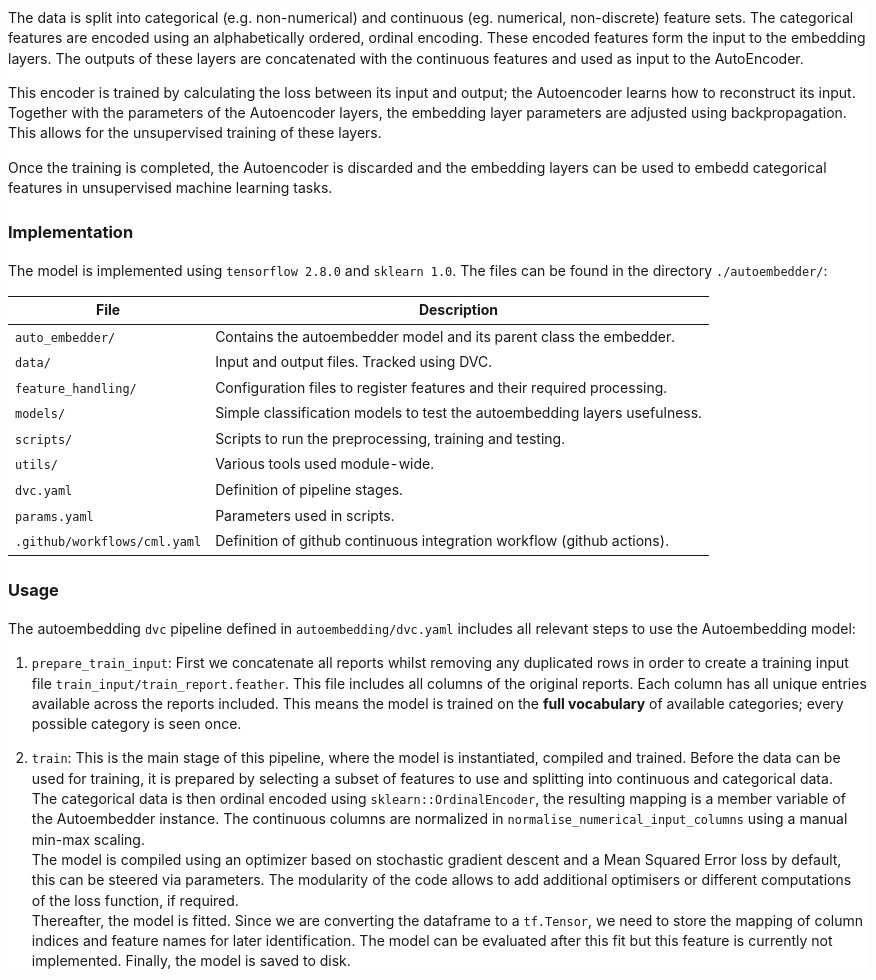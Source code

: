 The data is split into categorical (e.g. non-numerical) and  continuous (eg.
numerical, non-discrete) feature sets. The categorical features are encoded
using an alphabetically ordered, ordinal encoding. These encoded features form
the input to the embedding layers. The outputs of these layers are concatenated
with the continuous features and used as input to the AutoEncoder.

This encoder is trained by calculating the loss between its input and output;
the Autoencoder learns how to reconstruct its input. Together with the
parameters of the Autoencoder layers, the embedding layer parameters are
adjusted using backpropagation. This allows for the unsupervised training of
these layers.

Once the training is completed, the Autoencoder is discarded and the embedding
layers can be used to embedd categorical features in unsupervised machine
learning tasks.

### Implementation
The model is implemented using `tensorflow 2.8.0` and `sklearn 1.0`. The files can be found in the directory `./autoembedder/`:

| File  | Description |
| ------------- | ------------- |
| `auto_embedder/`  | Contains the autoembedder model and its parent class the embedder.  |
| `data/`  | Input and output files. Tracked using DVC. |
| `feature_handling/`  | Configuration files to register features and their required processing.  |
| `models/`  | Simple classification models to test the autoembedding layers usefulness.  |
| `scripts/`  | Scripts to run the preprocessing, training and testing. |
| `utils/`  | Various tools used module-wide. |
| `dvc.yaml`  | Definition of pipeline stages.  |
| `params.yaml`  | Parameters used in scripts.  |
| `.github/workflows/cml.yaml`  | Definition of github continuous integration workflow (github actions).  |

### Usage
The autoembedding `dvc` pipeline defined in `autoembedding/dvc.yaml` includes all relevant steps to use the Autoembedding model:

1. `prepare_train_input`: First we concatenate all reports whilst removing any duplicated rows in order to create a training input file `train_input/train_report.feather`. This file includes all columns of the original reports. Each column has all unique entries available across the reports included. This means the model is trained on the **full vocabulary** of available categories; every possible category is seen once.

2. `train`: This is the main stage of this pipeline, where the model is instantiated, compiled and trained. Before the data can be used for training, it is prepared by selecting a subset of features to use and splitting into continuous and categorical data.  
The categorical data is then ordinal encoded using `sklearn::OrdinalEncoder`, the resulting mapping is a member variable of the Autoembedder instance. The continuous columns are normalized in `normalise_numerical_input_columns` using a manual min-max scaling.   
The model is compiled using an optimizer based on stochastic gradient descent and a Mean Squared Error loss by default, this can be steered via parameters. The modularity of the code allows to add additional optimisers or different computations of the loss function, if required.    
Thereafter, the model is fitted. Since we are converting the dataframe to a `tf.Tensor`, we need to store the mapping of column indices and feature names for later identification. The model can be evaluated after this fit but this feature is currently not implemented. Finally, the model is saved to disk.
